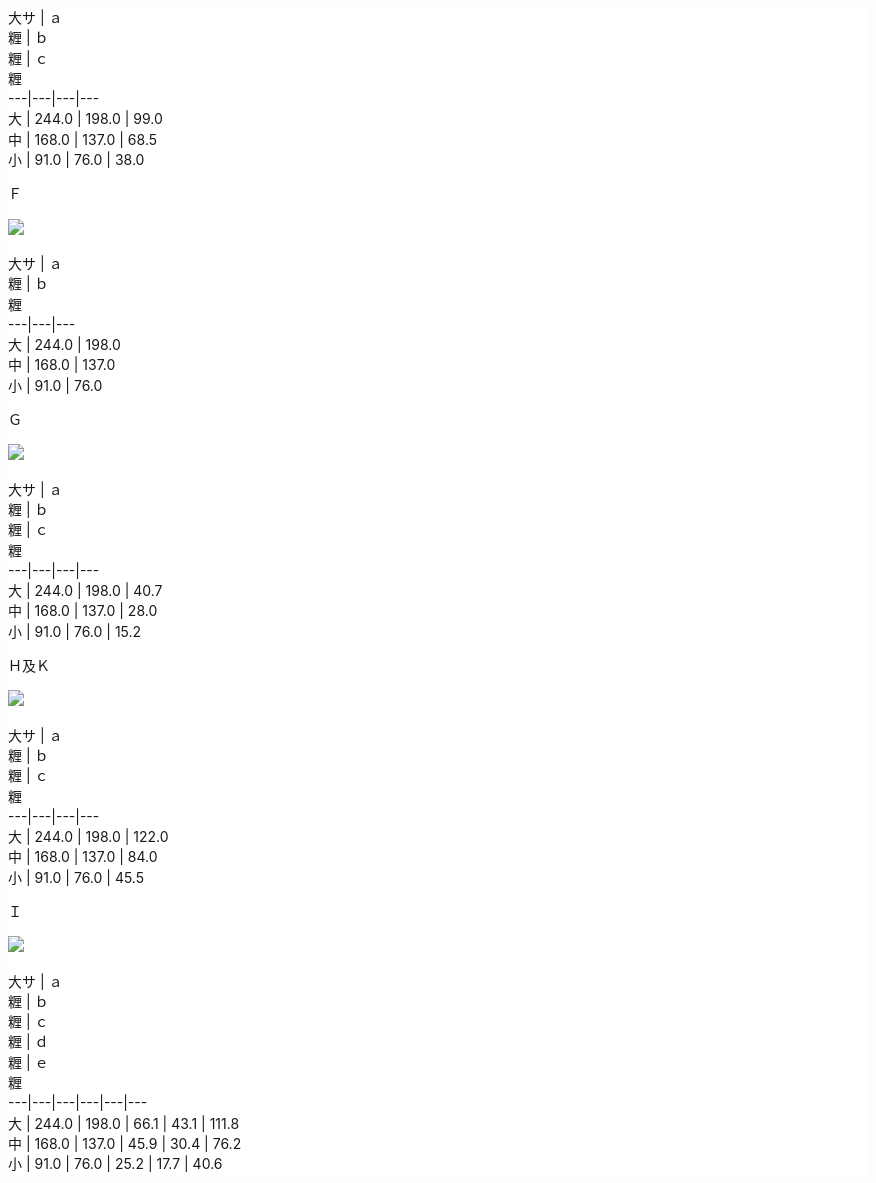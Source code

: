 大サ |  ａ  
糎 |  ｂ  
糎 |  ｃ  
糎  
---|---|---|---  
大 | 244.0 | 198.0 | 99.0  
中 | 168.0 | 137.0 | 68.5  
小 | 91.0 | 76.0 | 38.0  
  
Ｆ

![](/./pict/S08F01401000051-005.jpg)

大サ |  ａ  
糎 |  ｂ  
糎  
---|---|---  
大 | 244.0 | 198.0  
中 | 168.0 | 137.0  
小 | 91.0 | 76.0  
  
Ｇ

![](/./pict/S08F01401000051-006.jpg)

大サ |  ａ  
糎 |  ｂ  
糎 |  ｃ  
糎  
---|---|---|---  
大 | 244.0 | 198.0 | 40.7  
中 | 168.0 | 137.0 | 28.0  
小 | 91.0 | 76.0 | 15.2  
  
Ｈ及Ｋ

![](/./pict/S08F01401000051-007.jpg)

大サ |  ａ  
糎 |  ｂ  
糎 |  ｃ  
糎  
---|---|---|---  
大 | 244.0 | 198.0 | 122.0  
中 | 168.0 | 137.0 | 84.0  
小 | 91.0 | 76.0 | 45.5  
  
Ｉ

![](/./pict/S08F01401000051-008.jpg)

大サ |  ａ  
糎 |  ｂ  
糎 |  ｃ  
糎 |  ｄ  
糎 |  ｅ  
糎  
---|---|---|---|---|---  
大 | 244.0 | 198.0 | 66.1 | 43.1 | 111.8  
中 | 168.0 | 137.0 | 45.9 | 30.4 | 76.2  
小 | 91.0 | 76.0 | 25.2 | 17.7 | 40.6  
  